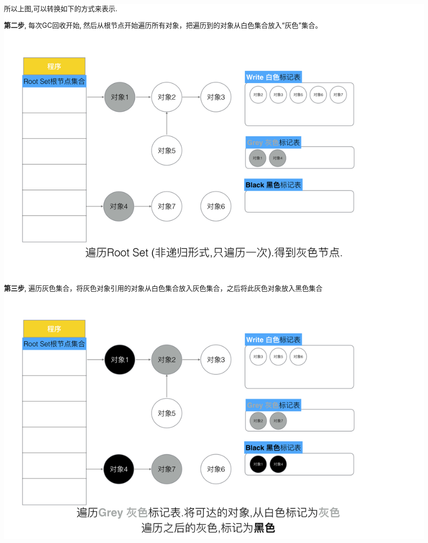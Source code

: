 所以上图,可以转换如下的方式来表示.



**第二步**, 每次GC回收开始, 然后从根节点开始遍历所有对象，把遍历到的对象从白色集合放入“灰色”集合。

![](images/48-GC6.jpeg)

**第三步**, 遍历灰色集合，将灰色对象引用的对象从白色集合放入灰色集合，之后将此灰色对象放入黑色集合

![](images/49-GC7.jpeg)
